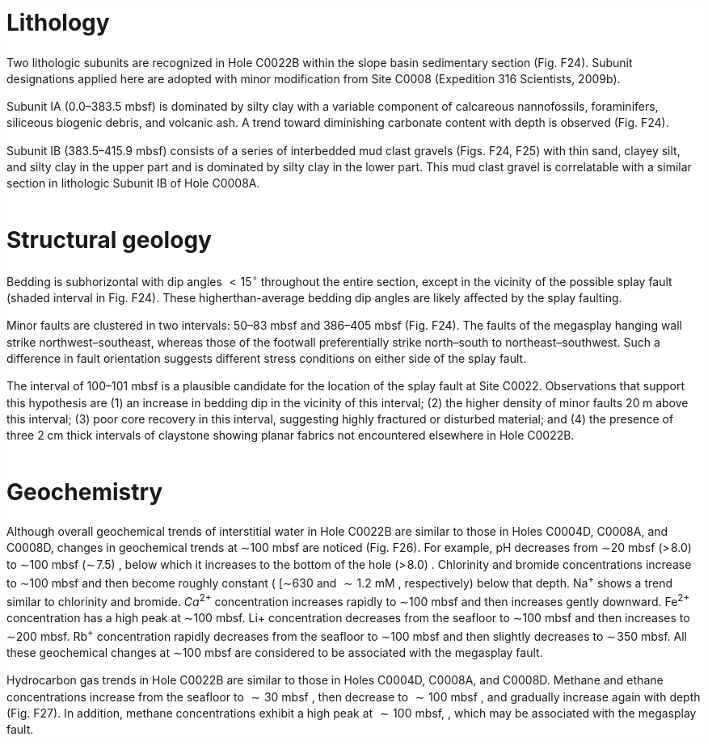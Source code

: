 # Lithology  

Two lithologic subunits are recognized in Hole C0022B within the slope basin sedimentary section (Fig. F24). Subunit designations applied here are adopted with minor modification from Site C0008 (Expedition 316 Scientists, 2009b).  

Subunit IA (0.0–383.5 mbsf) is dominated by silty clay with a variable component of calcareous nannofossils, foraminifers, siliceous biogenic debris, and volcanic ash. A trend toward diminishing carbonate content with depth is observed (Fig. F24).  

Subunit IB (383.5–415.9 mbsf) consists of a series of interbedded mud clast gravels (Figs. F24, F25) with thin sand, clayey silt, and silty clay in the upper part and is dominated by silty clay in the lower part. This mud clast gravel is correlatable with a similar section in lithologic Subunit IB of Hole C0008A.  

# Structural geology  

Bedding is subhorizontal with dip angles ${<}15^{\circ}$ throughout the entire section, except in the vicinity of the possible splay fault (shaded interval in Fig. F24). These higherthan-average bedding dip angles are likely affected by the splay faulting.  

Minor faults are clustered in two intervals: 50–83 mbsf and 386–405 mbsf (Fig. F24). The faults of the megasplay hanging wall strike northwest–southeast, whereas those of the footwall preferentially strike north–south to northeast–southwest. Such a difference in fault orientation suggests different stress conditions on either side of the splay fault.  

The interval of 100–101 mbsf is a plausible candidate for the location of the splay fault at Site C0022. Observations that support this hypothesis are (1) an increase in bedding dip in the vicinity of this interval; (2) the higher density of minor faults $20\;\mathrm{m}$ above this interval; (3) poor core recovery in this interval, suggesting highly fractured or disturbed material; and (4) the presence of three $2\;\mathrm{{cm}}$ thick intervals of claystone showing planar fabrics not encountered elsewhere in Hole C0022B.  

# Geochemistry  

Although overall geochemical trends of interstitial water in Hole C0022B are similar to those in Holes C0004D, C0008A, and C0008D, changes in geochemical trends at $\mathord{\sim}100$ mbsf are noticed (Fig. F26). For example, $\mathrm{pH}$ decreases from $\mathord{\sim}20$ mbsf $(>\!8.0)$ to $\mathord{\sim}100$ mbsf $(\sim\!7.5)$ , below which it increases to the bottom of the hole $(>\!8.0)$ . Chlorinity and bromide concentrations increase to $\mathord{\sim}100$ mbsf and then become roughly constant ( $[\mathord{\sim}630$ and ${\sim}1.2\ \mathrm{mM}$ , respectively) below that depth. $\mathrm{Na^{+}}$ shows a trend similar to chlorinity and bromide. $C a^{2+}$ concentration increases rapidly to $\mathord{\sim}100$ mbsf and then increases gently downward. $\mathrm{Fe}^{2+}$ concentration has a high peak at $\mathord{\sim}100$ mbsf. Li+ concentration decreases from the seafloor to $\mathord{\sim}100$ mbsf and then increases to $\mathord{\sim}200$ mbsf. $\mathrm{Rb^{+}}$ concentration rapidly decreases from the seafloor to $\mathord{\sim}100$ mbsf and then slightly decreases to $\sim\!350$ mbsf. All these geochemical changes at $\mathord{\sim}100$ mbsf are considered to be associated with the megasplay fault.  

Hydrocarbon gas trends in Hole C0022B are similar to those in Holes C0004D, C0008A, and C0008D. Methane and ethane concentrations increase from the seafloor to ${\sim}30~\mathrm{mbsf}$ , then decrease to ${\sim}100~\mathrm{mbsf}$ , and gradually increase again with depth (Fig. F27). In addition, methane concentrations exhibit a high peak at ${\sim}100~\mathrm{mbsf},$ , which may be associated with the megasplay fault.  
